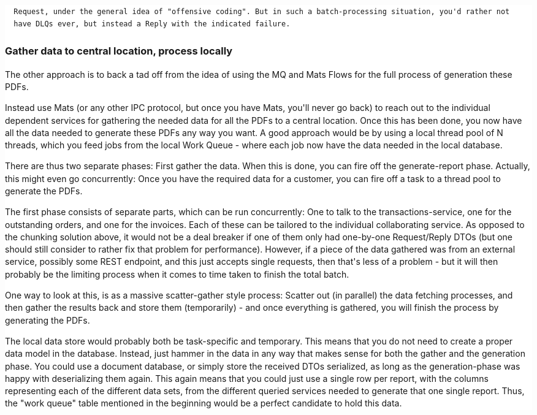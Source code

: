      Request, under the general idea of "offensive coding". But in such a batch-processing situation, you'd rather not
      have DLQs ever, but instead a Reply with the indicated failure.

### Gather data to central location, process locally

The other approach is to back a tad off from the idea of using the MQ and Mats Flows for the full process of generation
these PDFs.

Instead use Mats (or any other IPC protocol, but once you have Mats, you'll never go back) to reach out to the
individual dependent services for gathering the needed data for all the PDFs to a central location. Once this has been
done, you now have all the data needed to generate these PDFs any way you want. A good approach would be by using a
local thread pool of N threads, which you feed jobs from the local Work Queue - where each job now have the data needed
in the local database.

There are thus two separate phases: First gather the data. When this is done, you can fire off the generate-report
phase. Actually, this might even go concurrently: Once you have the required data for a customer, you can fire off a
task to a thread pool to generate the PDFs.

The first phase consists of separate parts, which can be run concurrently: One to talk to the transactions-service, one
for the outstanding orders, and one for the invoices. Each of these can be tailored to the individual collaborating
service. As opposed to the chunking solution above, it would not be a deal breaker if one of them only had one-by-one
Request/Reply DTOs (but one should still consider to rather fix that problem for performance). However, if a piece of
the data gathered was from an external service, possibly some REST endpoint, and this just accepts single requests, then
that's less of a problem - but it will then probably be the limiting process when it comes to time taken to finish the
total batch.

One way to look at this, is as a massive scatter-gather style process: Scatter out (in parallel) the data fetching
processes, and then gather the results back and store them (temporarily) - and once everything is gathered, you will
finish the process by generating the PDFs.

The local data store would probably both be task-specific and temporary. This means that you do not need to create a
proper data model in the database. Instead, just hammer in the data in any way that makes sense for both the gather and
the generation phase. You could use a document database, or simply store the received DTOs serialized, as long as the
generation-phase was happy with deserializing them again. This again means that you could just use a single row per
report, with the columns representing each of the different data sets, from the different queried services needed to
generate that one single report. Thus, the "work queue" table mentioned in the beginning would be a perfect candidate to
hold this data.
